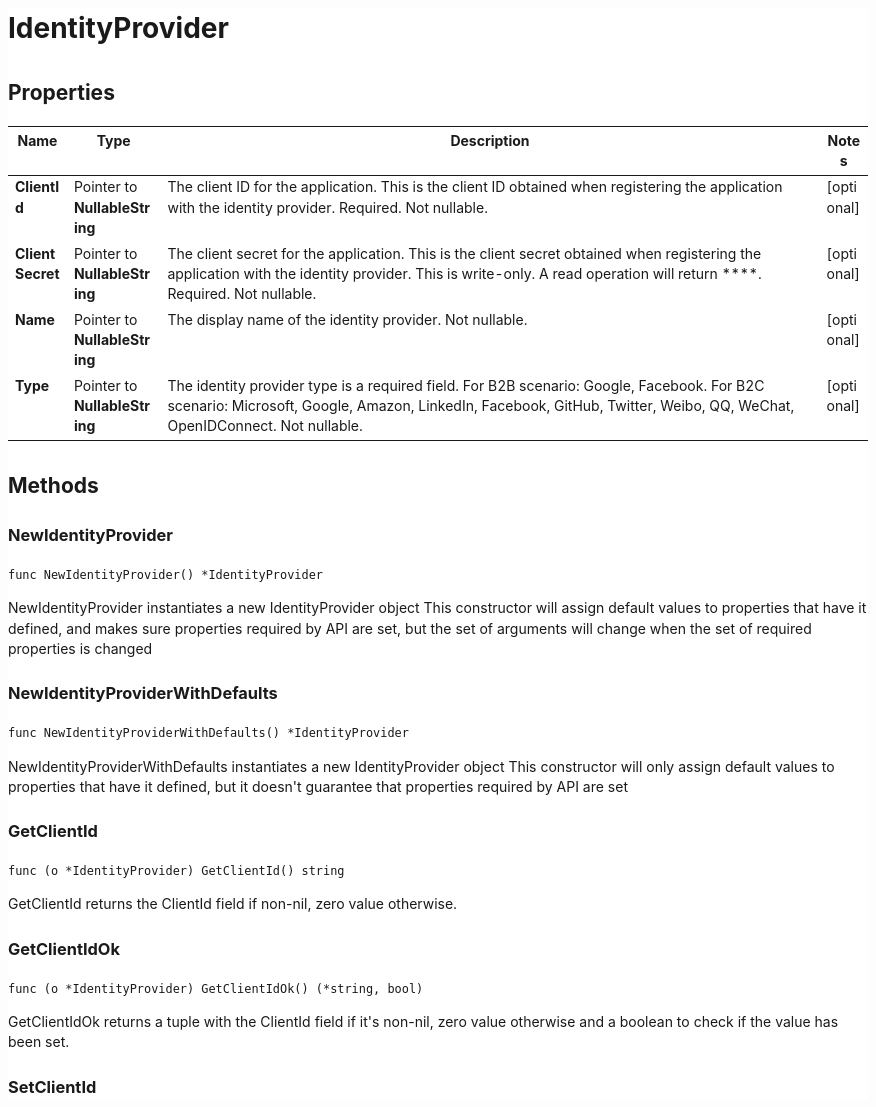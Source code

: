 # IdentityProvider

## Properties

Name | Type | Description | Notes
------------ | ------------- | ------------- | -------------
**ClientId** | Pointer to **NullableString** | The client ID for the application. This is the client ID obtained when registering the application with the identity provider. Required. Not nullable. | [optional] 
**ClientSecret** | Pointer to **NullableString** | The client secret for the application. This is the client secret obtained when registering the application with the identity provider. This is write-only. A read operation will return ****.  Required. Not nullable. | [optional] 
**Name** | Pointer to **NullableString** | The display name of the identity provider. Not nullable. | [optional] 
**Type** | Pointer to **NullableString** | The identity provider type is a required field. For B2B scenario: Google, Facebook. For B2C scenario: Microsoft, Google, Amazon, LinkedIn, Facebook, GitHub, Twitter, Weibo, QQ, WeChat, OpenIDConnect. Not nullable. | [optional] 

## Methods

### NewIdentityProvider

`func NewIdentityProvider() *IdentityProvider`

NewIdentityProvider instantiates a new IdentityProvider object
This constructor will assign default values to properties that have it defined,
and makes sure properties required by API are set, but the set of arguments
will change when the set of required properties is changed

### NewIdentityProviderWithDefaults

`func NewIdentityProviderWithDefaults() *IdentityProvider`

NewIdentityProviderWithDefaults instantiates a new IdentityProvider object
This constructor will only assign default values to properties that have it defined,
but it doesn't guarantee that properties required by API are set

### GetClientId

`func (o *IdentityProvider) GetClientId() string`

GetClientId returns the ClientId field if non-nil, zero value otherwise.

### GetClientIdOk

`func (o *IdentityProvider) GetClientIdOk() (*string, bool)`

GetClientIdOk returns a tuple with the ClientId field if it's non-nil, zero value otherwise
and a boolean to check if the value has been set.

### SetClientId
